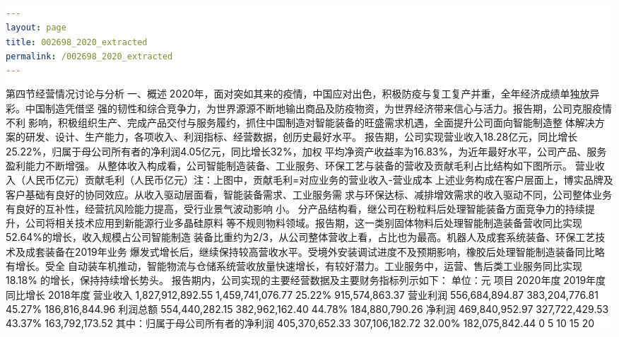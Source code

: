 ```yaml
---
layout: page
title: 002698_2020_extracted
permalink: /002698_2020_extracted
---
```


第四节经营情况讨论与分析
一、概述
2020年，面对突如其来的疫情，中国应对出色，积极防疫与复工复产并重，全年经济成绩单独放异彩。中国制造凭借坚
强的韧性和综合竞争力，为世界源源不断地输出商品及防疫物资，为世界经济带来信心与活力。报告期，公司克服疫情不利
影响，积极组织生产、完成产品交付与服务履约，抓住中国制造对智能装备的旺盛需求机遇，全面提升公司面向智能制造整
体解决方案的研发、设计、生产能力，各项收入、利润指标、经营数据，创历史最好水平。
报告期，公司实现营业收入18.28亿元，同比增长25.22%，归属于母公司所有者的净利润4.05亿元，同比增长32%，加权
平均净资产收益率为16.83%，为近年最好水平，公司产品、服务盈利能力不断增强。
从整体收入构成看，公司智能制造装备、工业服务、环保工艺与装备的营收及贡献毛利占比结构如下图所示。
营业收入（人民币亿元）贡献毛利（人民币亿元）注：上图中，贡献毛利=对应业务的营业收入-营业成本
上述业务构成在客户层面上，博实品牌及客户基础有良好的协同效应。从收入驱动层面看，智能装备需求、工业服务需
求与环保达标、减排增效需求的收入驱动不同，公司整体业务有良好的互补性，经营抗风险能力提高，受行业景气波动影响
小。
分产品结构看，继公司在粉粒料后处理智能装备方面竞争力的持续提升，公司将相关技术应用到新能源行业多晶硅原料
等不规则物料领域。报告期，这一类别固体物料后处理智能制造装备营收同比实现52.64%的增长，收入规模占公司智能制造
装备比重约为2/3，从公司整体营收上看，占比也为最高。机器人及成套系统装备、环保工艺技术及成套装备在2019年业务
爆发式增长后，继续保持较高营收水平。受境外安装调试进度不及预期影响，橡胶后处理智能制造装备同比略有增长。受全
自动装车机推动，智能物流与仓储系统营收放量快速增长，有较好潜力。工业服务中，运营、售后类工业服务同比实现18.18%
的增长，保持持续增长势头。
报告期内，公司实现的主要经营数据及主要财务指标列示如下：
单位：元
项目
2020年度
2019年度
同比增长
2018年度
营业收入
1,827,912,892.55
1,459,741,076.77
25.22%
915,574,863.37
营业利润
556,684,894.87
383,204,776.81
45.27%
186,816,844.96
利润总额
554,440,282.15
382,962,162.40
44.78%
184,880,790.26
净利润
469,840,952.97
327,722,429.53
43.37%
163,792,173.52
其中：归属于母公司所有者的净利润
405,370,652.33
307,106,182.72
32.00%
182,075,842.44
0
5
10
15
20